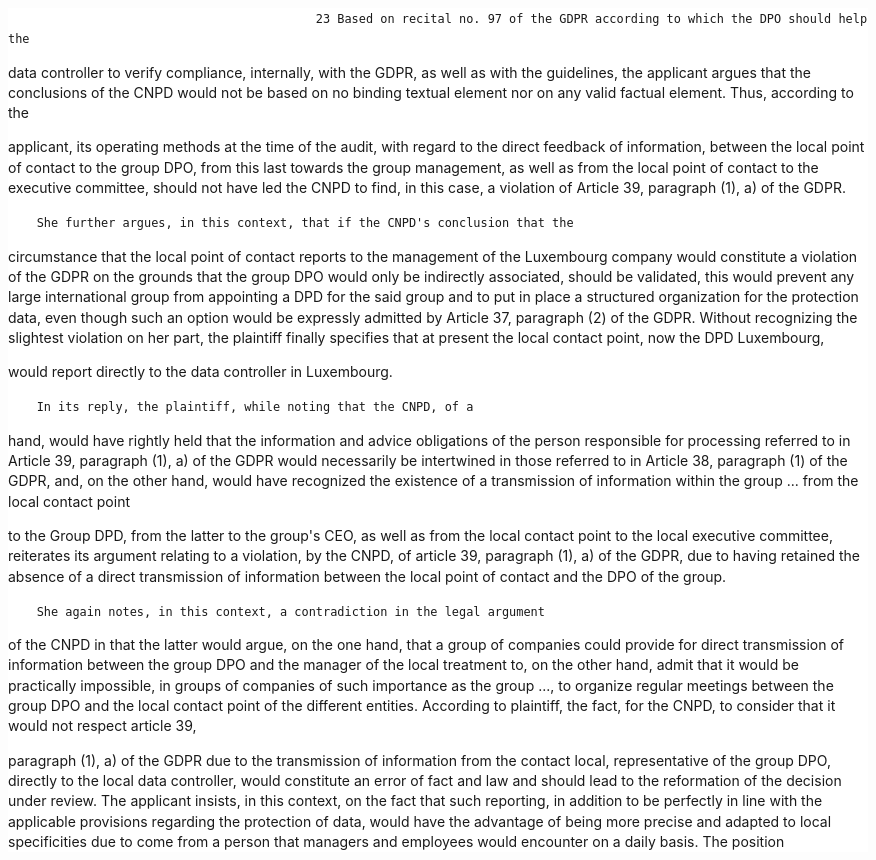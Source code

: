                                                23 Based on recital no. 97 of the GDPR according to which the DPO should help the
data controller to verify compliance, internally, with the GDPR, as well as with the
guidelines, the applicant argues that the conclusions of the CNPD would not be based
on no binding textual element nor on any valid factual element. Thus, according to the

applicant, its operating methods at the time of the audit, with regard to the
direct feedback of information, between the local point of contact to the group DPO, from this
last towards the group management, as well as from the local point of contact to the executive committee,
should not have led the CNPD to find, in this case, a violation of Article 39,
paragraph (1), a) of the GDPR.

        She further argues, in this context, that if the CNPD's conclusion that the

circumstance that the local point of contact reports to the management of the Luxembourg company
would constitute a violation of the GDPR on the grounds that the group DPO would only be indirectly
associated, should be validated, this would prevent any large international group from appointing
a DPD for the said group and to put in place a structured organization for the protection
data, even though such an option would be expressly admitted by Article 37,
paragraph (2) of the GDPR. Without recognizing the slightest violation on her part, the plaintiff
finally specifies that at present the local contact point, now the DPD Luxembourg,

would report directly to the data controller in Luxembourg.

        In its reply, the plaintiff, while noting that the CNPD, of a
hand, would have rightly held that the information and advice obligations of the person responsible for
processing referred to in Article 39, paragraph (1), a) of the GDPR would necessarily be intertwined
in those referred to in Article 38, paragraph (1) of the GDPR, and, on the other hand, would have recognized
the existence of a transmission of information within the group ... from the local contact point

to the Group DPD, from the latter to the group's CEO, as well as
from the local contact point to the local executive committee, reiterates its argument relating to a
violation, by the CNPD, of article 39, paragraph (1), a) of the GDPR, due to having retained
the absence of a direct transmission of information between the local point of contact and the DPO
of the group.

        She again notes, in this context, a contradiction in the legal argument

of the CNPD in that the latter would argue, on the one hand, that a group of companies could
provide for direct transmission of information between the group DPO and the manager of the
local treatment to, on the other hand, admit that it would be practically impossible, in
groups of companies of such importance as the group ..., to organize regular meetings
between the group DPO and the local contact point of the different entities. According to
plaintiff, the fact, for the CNPD, to consider that it would not respect article 39,

paragraph (1), a) of the GDPR due to the transmission of information from the contact
local, representative of the group DPO, directly to the local data controller,
would constitute an error of fact and law and should lead to the reformation of the decision
under review. The applicant insists, in this context, on the fact that such reporting, in addition
to be perfectly in line with the applicable provisions regarding the protection of
data, would have the advantage of being more precise and adapted to local specificities due to
come from a person that managers and employees would encounter on a daily basis. The position
